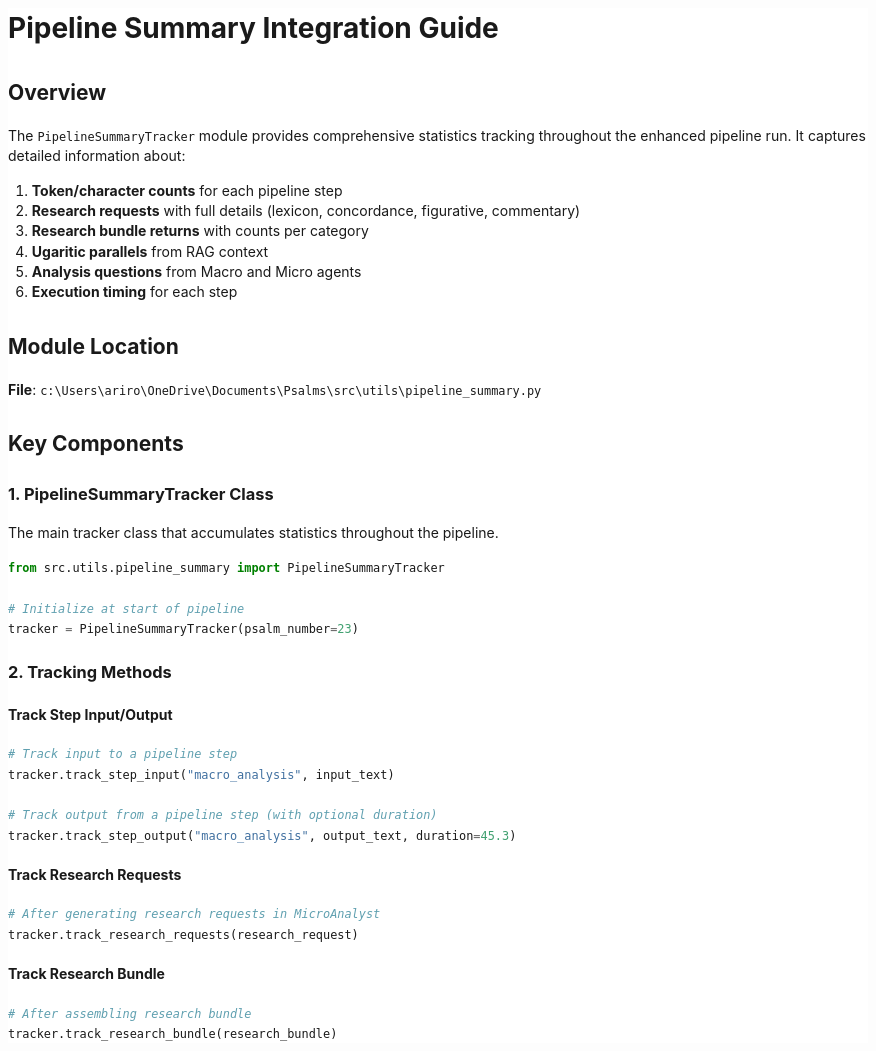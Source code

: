 # Pipeline Summary Integration Guide

## Overview

The `PipelineSummaryTracker` module provides comprehensive statistics tracking throughout the enhanced pipeline run. It captures detailed information about:

1. **Token/character counts** for each pipeline step
2. **Research requests** with full details (lexicon, concordance, figurative, commentary)
3. **Research bundle returns** with counts per category
4. **Ugaritic parallels** from RAG context
5. **Analysis questions** from Macro and Micro agents
6. **Execution timing** for each step

## Module Location

**File**: `c:\Users\ariro\OneDrive\Documents\Psalms\src\utils\pipeline_summary.py`

## Key Components

### 1. PipelineSummaryTracker Class

The main tracker class that accumulates statistics throughout the pipeline.

```python
from src.utils.pipeline_summary import PipelineSummaryTracker

# Initialize at start of pipeline
tracker = PipelineSummaryTracker(psalm_number=23)
```

### 2. Tracking Methods

#### Track Step Input/Output
```python
# Track input to a pipeline step
tracker.track_step_input("macro_analysis", input_text)

# Track output from a pipeline step (with optional duration)
tracker.track_step_output("macro_analysis", output_text, duration=45.3)
```

#### Track Research Requests
```python
# After generating research requests in MicroAnalyst
tracker.track_research_requests(research_request)
```

#### Track Research Bundle
```python
# After assembling research bundle
tracker.track_research_bundle(research_bundle)
```
